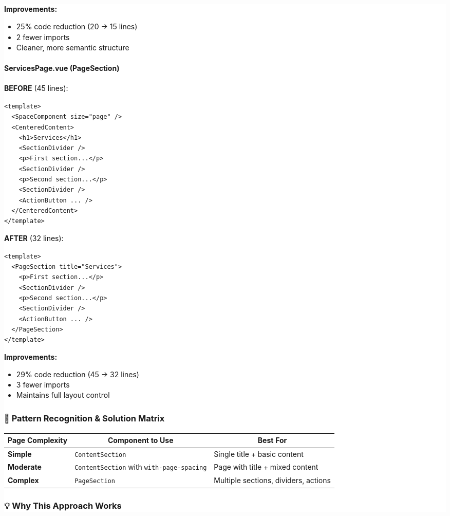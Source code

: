 **Improvements:**

- 25% code reduction (20 → 15 lines)
- 2 fewer imports
- Cleaner, more semantic structure

#### **ServicesPage.vue** (PageSection)

**BEFORE** (45 lines):

```vue
<template>
  <SpaceComponent size="page" />
  <CenteredContent>
    <h1>Services</h1>
    <SectionDivider />
    <p>First section...</p>
    <SectionDivider />
    <p>Second section...</p>
    <SectionDivider />
    <ActionButton ... />
  </CenteredContent>
</template>
```

**AFTER** (32 lines):

```vue
<template>
  <PageSection title="Services">
    <p>First section...</p>
    <SectionDivider />
    <p>Second section...</p>
    <SectionDivider />
    <ActionButton ... />
  </PageSection>
</template>
```

**Improvements:**

- 29% code reduction (45 → 32 lines)
- 3 fewer imports
- Maintains full layout control

### 🎯 **Pattern Recognition & Solution Matrix**

| Page Complexity | Component to Use                          | Best For                             |
| --------------- | ----------------------------------------- | ------------------------------------ |
| **Simple**      | `ContentSection`                          | Single title + basic content         |
| **Moderate**    | `ContentSection` with `with-page-spacing` | Page with title + mixed content      |
| **Complex**     | `PageSection`                             | Multiple sections, dividers, actions |

### 💡 **Why This Approach Works**
